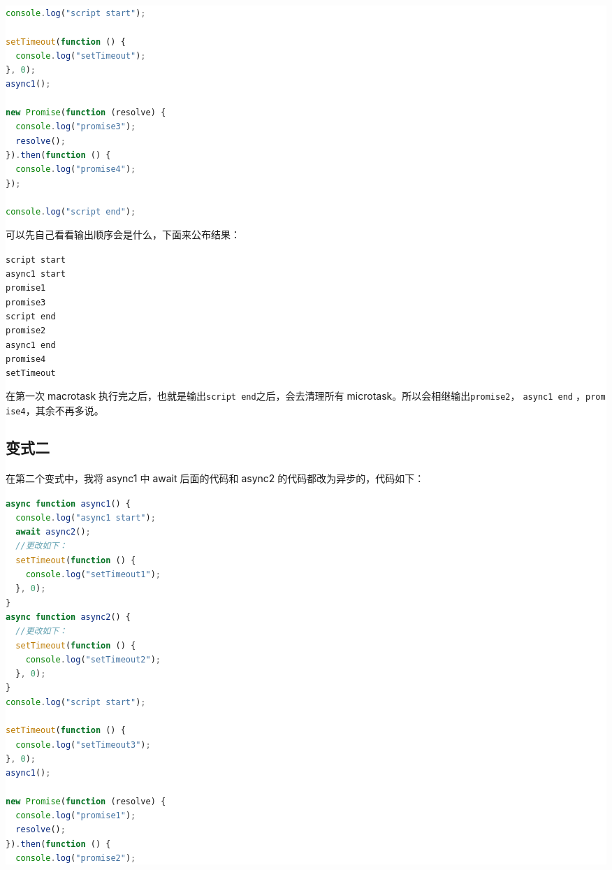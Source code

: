 ```javascript
console.log("script start");

setTimeout(function () {
  console.log("setTimeout");
}, 0);
async1();

new Promise(function (resolve) {
  console.log("promise3");
  resolve();
}).then(function () {
  console.log("promise4");
});

console.log("script end");
```

可以先自己看看输出顺序会是什么，下面来公布结果：

```
script start
async1 start
promise1
promise3
script end
promise2
async1 end
promise4
setTimeout
```

在第一次 macrotask 执行完之后，也就是输出`script end`之后，会去清理所有 microtask。所以会相继输出`promise2`， `async1 end` ，`promise4`，其余不再多说。

## 变式二

在第二个变式中，我将 async1 中 await 后面的代码和 async2 的代码都改为异步的，代码如下：

```javascript
async function async1() {
  console.log("async1 start");
  await async2();
  //更改如下：
  setTimeout(function () {
    console.log("setTimeout1");
  }, 0);
}
async function async2() {
  //更改如下：
  setTimeout(function () {
    console.log("setTimeout2");
  }, 0);
}
console.log("script start");

setTimeout(function () {
  console.log("setTimeout3");
}, 0);
async1();

new Promise(function (resolve) {
  console.log("promise1");
  resolve();
}).then(function () {
  console.log("promise2");
```